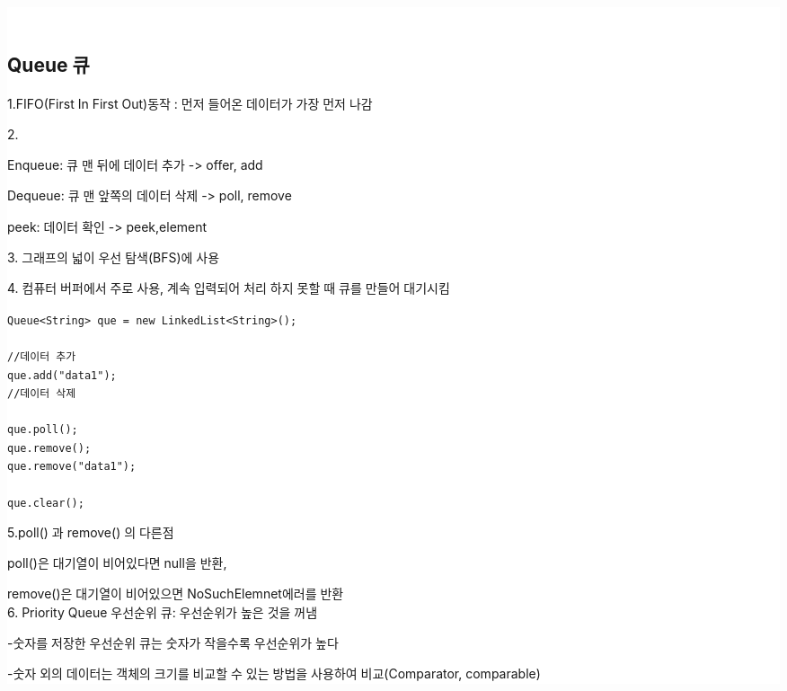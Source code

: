
<br>



## **Queue 큐**

1.FIFO(First In First Out)동작 : 먼저 들어온 데이터가 가장 먼저 나감

2. 

Enqueue: 큐 맨 뒤에 데이터 추가 -> offer, add

Dequeue: 큐 맨 앞쪽의 데이터 삭제 -> poll, remove

peek: 데이터 확인 -> peek,element

3\. 그래프의 넓이 우선 탐색(BFS)에 사용

4\. 컴퓨터 버퍼에서 주로 사용, 계속 입력되어 처리 하지 못할 때 큐를 만들어 대기시킴

```
Queue<String> que = new LinkedList<String>();

//데이터 추가
que.add("data1");
//데이터 삭제

que.poll();
que.remove();
que.remove("data1");

que.clear();
```

5.poll() 과 remove() 의 다른점

poll()은 대기열이 비어있다면 null을 반환,

remove()은 대기열이 비어있으면 NoSuchElemnet에러를 반환
<br>
6\. Priority Queue 우선순위 큐: 우선순위가 높은 것을 꺼냄

\-숫자를 저장한 우선순위 큐는 숫자가 작을수록 우선순위가 높다

\-숫자 외의 데이터는 객체의 크기를 비교할 수 있는 방법을 사용하여 비교(Comparator, comparable)
